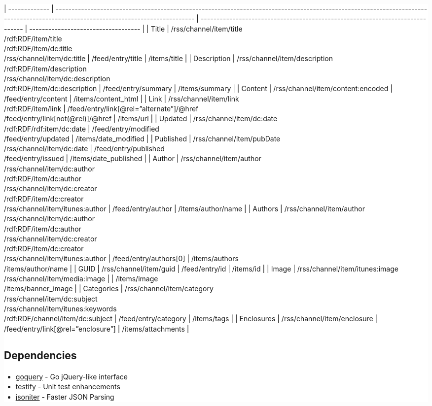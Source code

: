 | ------------- | --------------------------------------------------------------------------------------------------------------------------------------------------------------------------------- | ----------------------------------------------------------------------------- | ----------------------------------- |
| Title         | /rss/channel/item/title<br>/rdf:RDF/item/title<br>/rdf:RDF/item/dc:title<br>/rss/channel/item/dc:title                                                                            | /feed/entry/title                                                             | /items/title                        |
| Description   | /rss/channel/item/description<br>/rdf:RDF/item/description<br>/rss/channel/item/dc:description<br>/rdf:RDF/item/dc:description                                                    | /feed/entry/summary                                                           | /items/summary                      |
| Content       | /rss/channel/item/content:encoded                                                                                                                                                 | /feed/entry/content                                                           | /items/content_html                 |
| Link          | /rss/channel/item/link<br>/rdf:RDF/item/link                                                                                                                                      | /feed/entry/link[@rel=”alternate”]/@href<br>/feed/entry/link[not(@rel)]/@href | /items/url                          |
| Updated       | /rss/channel/item/dc:date<br>/rdf:RDF/rdf:item/dc:date                                                                                                                            | /feed/entry/modified<br>/feed/entry/updated                                   | /items/date_modified                |
| Published     | /rss/channel/item/pubDate<br>/rss/channel/item/dc:date                                                                                                                            | /feed/entry/published<br>/feed/entry/issued                                   | /items/date_published               |
| Author        | /rss/channel/item/author<br>/rss/channel/item/dc:author<br>/rdf:RDF/item/dc:author<br>/rss/channel/item/dc:creator<br>/rdf:RDF/item/dc:creator<br>/rss/channel/item/itunes:author | /feed/entry/author                                                            | /items/author/name                  |
| Authors        | /rss/channel/item/author<br>/rss/channel/item/dc:author<br>/rdf:RDF/item/dc:author<br>/rss/channel/item/dc:creator<br>/rdf:RDF/item/dc:creator<br>/rss/channel/item/itunes:author | /feed/entry/authors[0]                                                            | /items/authors<br>/items/author/name                 |
| GUID          | /rss/channel/item/guid                                                                                                                                                            | /feed/entry/id                                                                | /items/id                           |
| Image         | /rss/channel/item/itunes:image<br>/rss/channel/item/media:image                                                                                                                   |                                                                               | /items/image<br>/items/banner_image |
| Categories    | /rss/channel/item/category<br>/rss/channel/item/dc:subject<br>/rss/channel/item/itunes:keywords<br>/rdf:RDF/channel/item/dc:subject                                               | /feed/entry/category                                                          | /items/tags                         |
| Enclosures    | /rss/channel/item/enclosure                                                                                                                                                       | /feed/entry/link[@rel=”enclosure”]                                            | /items/attachments                  |

## Dependencies
- [goquery](https://github.com/PuerkitoBio/goquery) - Go jQuery-like interface
- [testify](https://github.com/stretchr/testify) - Unit test enhancements
- [jsoniter](https://github.com/json-iterator/go) - Faster JSON Parsing
